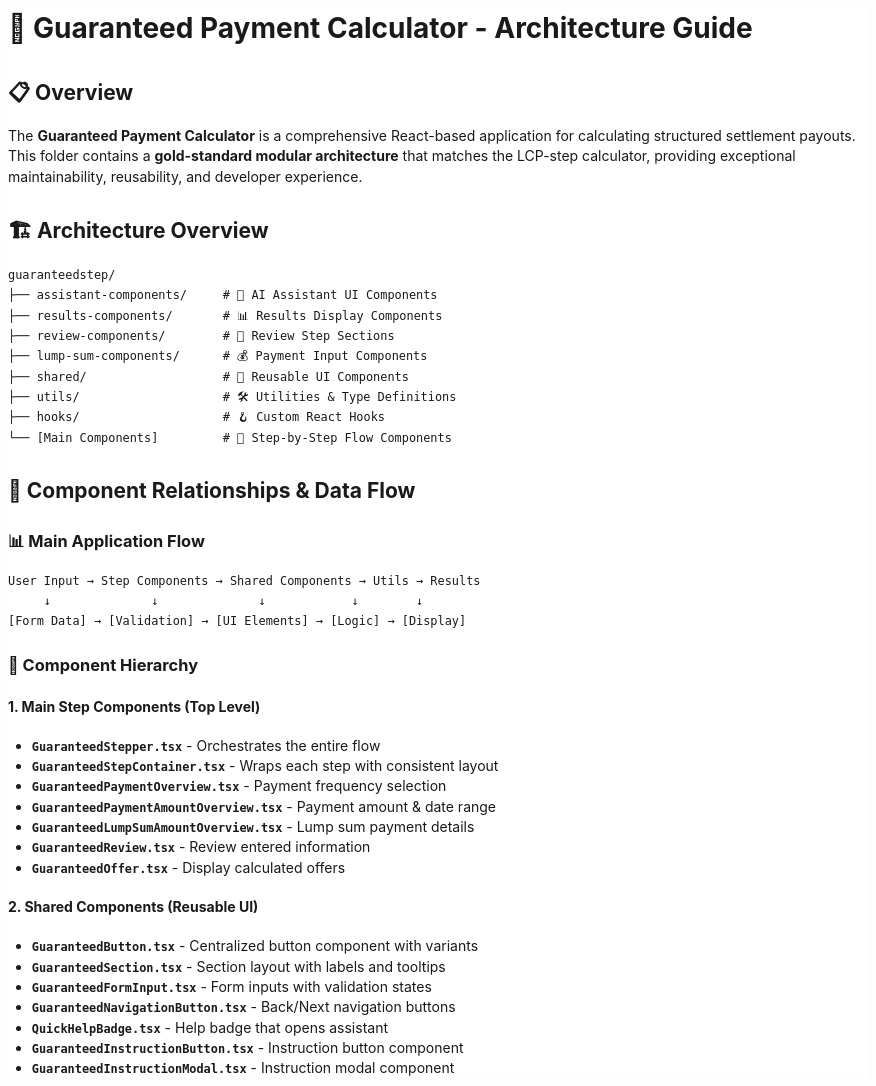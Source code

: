# 🚀 Guaranteed Payment Calculator - Architecture Guide

## 📋 Overview

The **Guaranteed Payment Calculator** is a comprehensive React-based application for calculating structured settlement payouts. This folder contains a **gold-standard modular architecture** that matches the LCP-step calculator, providing exceptional maintainability, reusability, and developer experience.

## 🏗️ Architecture Overview

```
guaranteedstep/
├── assistant-components/     # 🤖 AI Assistant UI Components
├── results-components/       # 📊 Results Display Components
├── review-components/        # 📝 Review Step Sections
├── lump-sum-components/      # 💰 Payment Input Components
├── shared/                   # 🔗 Reusable UI Components
├── utils/                    # 🛠️ Utilities & Type Definitions
├── hooks/                    # 🪝 Custom React Hooks
└── [Main Components]         # 📱 Step-by-Step Flow Components
```

## 🔗 Component Relationships & Data Flow

### **📊 Main Application Flow**

```
User Input → Step Components → Shared Components → Utils → Results
     ↓              ↓              ↓            ↓        ↓
[Form Data] → [Validation] → [UI Elements] → [Logic] → [Display]
```

### **🎯 Component Hierarchy**

#### **1. Main Step Components** (Top Level)
- **`GuaranteedStepper.tsx`** - Orchestrates the entire flow
- **`GuaranteedStepContainer.tsx`** - Wraps each step with consistent layout
- **`GuaranteedPaymentOverview.tsx`** - Payment frequency selection
- **`GuaranteedPaymentAmountOverview.tsx`** - Payment amount & date range
- **`GuaranteedLumpSumAmountOverview.tsx`** - Lump sum payment details
- **`GuaranteedReview.tsx`** - Review entered information
- **`GuaranteedOffer.tsx`** - Display calculated offers

#### **2. Shared Components** (Reusable UI)
- **`GuaranteedButton.tsx`** - Centralized button component with variants
- **`GuaranteedSection.tsx`** - Section layout with labels and tooltips
- **`GuaranteedFormInput.tsx`** - Form inputs with validation states
- **`GuaranteedNavigationButton.tsx`** - Back/Next navigation buttons
- **`QuickHelpBadge.tsx`** - Help badge that opens assistant
- **`GuaranteedInstructionButton.tsx`** - Instruction button component
- **`GuaranteedInstructionModal.tsx`** - Instruction modal component
